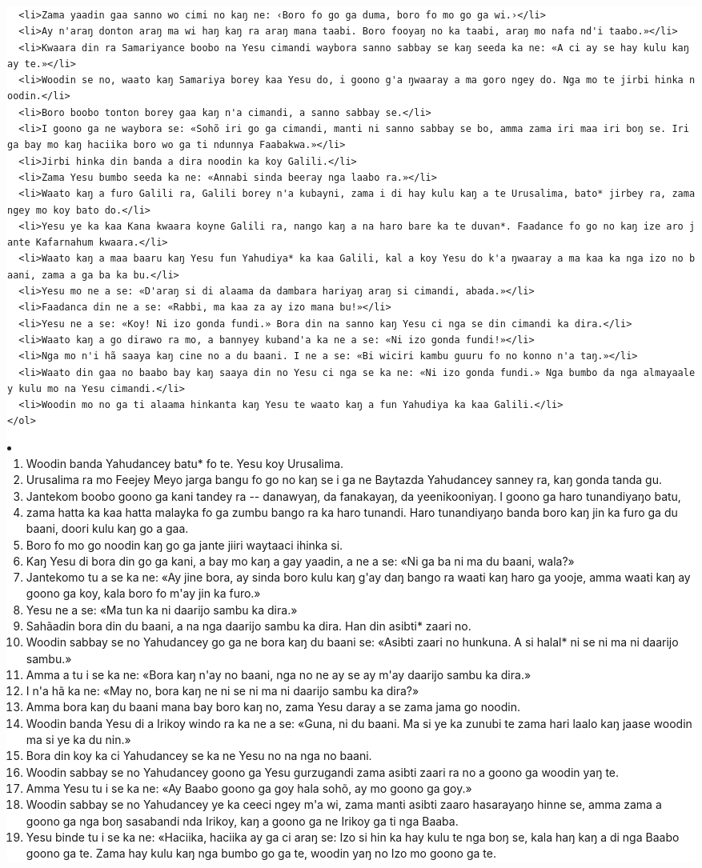       <li>Zama yaadin gaa sanno wo cimi no kaŋ ne: ‹Boro fo go ga duma, boro fo mo go ga wi.›</li>
      <li>Ay n'araŋ donton araŋ ma wi haŋ kaŋ ra araŋ mana taabi. Boro fooyaŋ no ka taabi, araŋ mo nafa nd'i taabo.»</li>
      <li>Kwaara din ra Samariyance boobo na Yesu cimandi waybora sanno sabbay se kaŋ seeda ka ne: «A ci ay se hay kulu kaŋ ay te.»</li>
      <li>Woodin se no, waato kaŋ Samariya borey kaa Yesu do, i goono g'a ŋwaaray a ma goro ngey do. Nga mo te jirbi hinka noodin.</li>
      <li>Boro boobo tonton borey gaa kaŋ n'a cimandi, a sanno sabbay se.</li>
      <li>I goono ga ne waybora se: «Sohõ iri go ga cimandi, manti ni sanno sabbay se bo, amma zama iri maa iri boŋ se. Iri ga bay mo kaŋ haciika boro wo ga ti ndunnya Faabakwa.»</li>
      <li>Jirbi hinka din banda a dira noodin ka koy Galili.</li>
      <li>Zama Yesu bumbo seeda ka ne: «Annabi sinda beeray nga laabo ra.»</li>
      <li>Waato kaŋ a furo Galili ra, Galili borey n'a kubayni, zama i di hay kulu kaŋ a te Urusalima, bato* jirbey ra, zama ngey mo koy bato do.</li>
      <li>Yesu ye ka kaa Kana kwaara koyne Galili ra, nango kaŋ a na haro bare ka te duvan*. Faadance fo go no kaŋ ize aro jante Kafarnahum kwaara.</li>
      <li>Waato kaŋ a maa baaru kaŋ Yesu fun Yahudiya* ka kaa Galili, kal a koy Yesu do k'a ŋwaaray a ma kaa ka nga izo no baani, zama a ga ba ka bu.</li>
      <li>Yesu mo ne a se: «D'araŋ si di alaama da dambara hariyaŋ araŋ si cimandi, abada.»</li>
      <li>Faadanca din ne a se: «Rabbi, ma kaa za ay izo mana bu!»</li>
      <li>Yesu ne a se: «Koy! Ni izo gonda fundi.» Bora din na sanno kaŋ Yesu ci nga se din cimandi ka dira.</li>
      <li>Waato kaŋ a go dirawo ra mo, a bannyey kuband'a ka ne a se: «Ni izo gonda fundi!»</li>
      <li>Nga mo n'i hã saaya kaŋ cine no a du baani. I ne a se: «Bi wiciri kambu guuru fo no konno n'a taŋ.»</li>
      <li>Waato din gaa no baabo bay kaŋ saaya din no Yesu ci nga se ka ne: «Ni izo gonda fundi.» Nga bumbo da nga almayaaley kulu mo na Yesu cimandi.</li>
      <li>Woodin mo no ga ti alaama hinkanta kaŋ Yesu te waato kaŋ a fun Yahudiya ka kaa Galili.</li>
    </ol>
  </li>
  <li>
    <ol>
      <li>Woodin banda Yahudancey batu* fo te. Yesu koy Urusalima.</li>
      <li>Urusalima ra mo Feejey Meyo jarga bangu fo go no kaŋ se i ga ne Baytazda Yahudancey sanney ra, kaŋ gonda tanda gu.</li>
      <li>Jantekom boobo goono ga kani tandey ra -- danawyaŋ, da fanakayaŋ, da yeenikooniyaŋ. I goono ga haro tunandiyaŋo batu,</li>
      <li>zama hatta ka kaa hatta malayka fo ga zumbu bango ra ka haro tunandi. Haro tunandiyaŋo banda boro kaŋ jin ka furo ga du baani, doori kulu kaŋ go a gaa.</li>
      <li>Boro fo mo go noodin kaŋ go ga jante jiiri waytaaci ihinka si.</li>
      <li>Kaŋ Yesu di bora din go ga kani, a bay mo kaŋ a gay yaadin, a ne a se: «Ni ga ba ni ma du baani, wala?»</li>
      <li>Jantekomo tu a se ka ne: «Ay jine bora, ay sinda boro kulu kaŋ g'ay daŋ bango ra waati kaŋ haro ga yooje, amma waati kaŋ ay goono ga koy, kala boro fo m'ay jin ka furo.»</li>
      <li>Yesu ne a se: «Ma tun ka ni daarijo sambu ka dira.»</li>
      <li>Sahãadin bora din du baani, a na nga daarijo sambu ka dira. Han din asibti* zaari no.</li>
      <li>Woodin sabbay se no Yahudancey go ga ne bora kaŋ du baani se: «Asibti zaari no hunkuna. A si halal* ni se ni ma ni daarijo sambu.»</li>
      <li>Amma a tu i se ka ne: «Bora kaŋ n'ay no baani, nga no ne ay se ay m'ay daarijo sambu ka dira.»</li>
      <li>I n'a hã ka ne: «May no, bora kaŋ ne ni se ni ma ni daarijo sambu ka dira?»</li>
      <li>Amma bora kaŋ du baani mana bay boro kaŋ no, zama Yesu daray a se zama jama go noodin.</li>
      <li>Woodin banda Yesu di a Irikoy windo ra ka ne a se: «Guna, ni du baani. Ma si ye ka zunubi te zama hari laalo kaŋ jaase woodin ma si ye ka du nin.»</li>
      <li>Bora din koy ka ci Yahudancey se ka ne Yesu no na nga no baani.</li>
      <li>Woodin sabbay se no Yahudancey goono ga Yesu gurzugandi zama asibti zaari ra no a goono ga woodin yaŋ te.</li>
      <li>Amma Yesu tu i se ka ne: «Ay Baabo goono ga goy hala sohõ, ay mo goono ga goy.»</li>
      <li>Woodin sabbay se no Yahudancey ye ka ceeci ngey m'a wi, zama manti asibti zaaro hasarayaŋo hinne se, amma zama a goono ga nga boŋ sasabandi nda Irikoy, kaŋ a goono ga ne Irikoy ga ti nga Baaba.</li>
      <li>Yesu binde tu i se ka ne: «Haciika, haciika ay ga ci araŋ se: Izo si hin ka hay kulu te nga boŋ se, kala haŋ kaŋ a di nga Baabo goono ga te. Zama hay kulu kaŋ nga bumbo go ga te, woodin yaŋ no Izo mo goono ga te.</li>